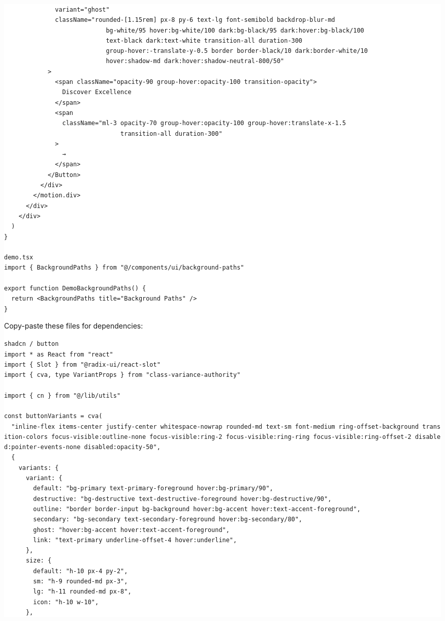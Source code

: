 ```tsx
              variant="ghost"
              className="rounded-[1.15rem] px-8 py-6 text-lg font-semibold backdrop-blur-md 
                            bg-white/95 hover:bg-white/100 dark:bg-black/95 dark:hover:bg-black/100 
                            text-black dark:text-white transition-all duration-300 
                            group-hover:-translate-y-0.5 border border-black/10 dark:border-white/10
                            hover:shadow-md dark:hover:shadow-neutral-800/50"
            >
              <span className="opacity-90 group-hover:opacity-100 transition-opacity">
                Discover Excellence
              </span>
              <span
                className="ml-3 opacity-70 group-hover:opacity-100 group-hover:translate-x-1.5 
                                transition-all duration-300"
              >
                →
              </span>
            </Button>
          </div>
        </motion.div>
      </div>
    </div>
  )
}

demo.tsx
import { BackgroundPaths } from "@/components/ui/background-paths"

export function DemoBackgroundPaths() {
  return <BackgroundPaths title="Background Paths" />
}
```

Copy-paste these files for dependencies:

```tsx
shadcn / button
import * as React from "react"
import { Slot } from "@radix-ui/react-slot"
import { cva, type VariantProps } from "class-variance-authority"

import { cn } from "@/lib/utils"

const buttonVariants = cva(
  "inline-flex items-center justify-center whitespace-nowrap rounded-md text-sm font-medium ring-offset-background transition-colors focus-visible:outline-none focus-visible:ring-2 focus-visible:ring-ring focus-visible:ring-offset-2 disabled:pointer-events-none disabled:opacity-50",
  {
    variants: {
      variant: {
        default: "bg-primary text-primary-foreground hover:bg-primary/90",
        destructive: "bg-destructive text-destructive-foreground hover:bg-destructive/90",
        outline: "border border-input bg-background hover:bg-accent hover:text-accent-foreground",
        secondary: "bg-secondary text-secondary-foreground hover:bg-secondary/80",
        ghost: "hover:bg-accent hover:text-accent-foreground",
        link: "text-primary underline-offset-4 hover:underline",
      },
      size: {
        default: "h-10 px-4 py-2",
        sm: "h-9 rounded-md px-3",
        lg: "h-11 rounded-md px-8",
        icon: "h-10 w-10",
      },
```